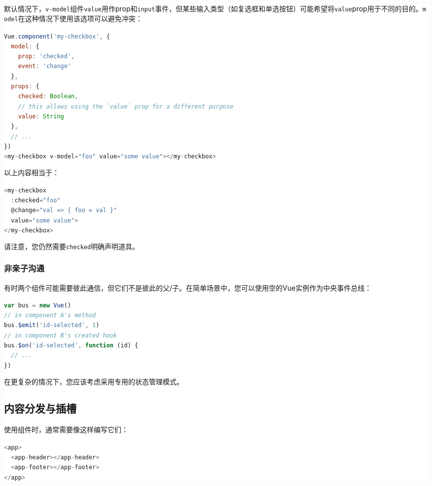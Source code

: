 默认情况下，`v-model`组件`value`用作prop和`input`事件，但某些输入类型（如复选框和单选按钮）可能希望将`value`prop用于不同的目的。`model`在这种情况下使用该选项可以避免冲突：

```javascript
Vue.component('my-checkbox', {
  model: {
    prop: 'checked',
    event: 'change'
  },
  props: {
    checked: Boolean,
    // this allows using the `value` prop for a different purpose
    value: String
  },
  // ...
})
<my-checkbox v-model="foo" value="some value"></my-checkbox>
```

以上内容相当于：

```javascript
<my-checkbox
  :checked="foo"
  @change="val => { foo = val }"
  value="some value">
</my-checkbox>
```

请注意，您仍然需要`checked`明确声明道具。

### 非亲子沟通

有时两个组件可能需要彼此通信，但它们不是彼此的父/子。在简单场景中，您可以使用空的Vue实例作为中央事件总线：

```javascript
var bus = new Vue()
// in component A's method
bus.$emit('id-selected', 1)
// in component B's created hook
bus.$on('id-selected', function (id) {
  // ...
})
```

在更复杂的情况下，您应该考虑采用专用的状态管理模式。

## 内容分发与插槽

使用组件时，通常需要像这样编写它们：

```javascript
<app>
  <app-header></app-header>
  <app-footer></app-footer>
</app>
```
